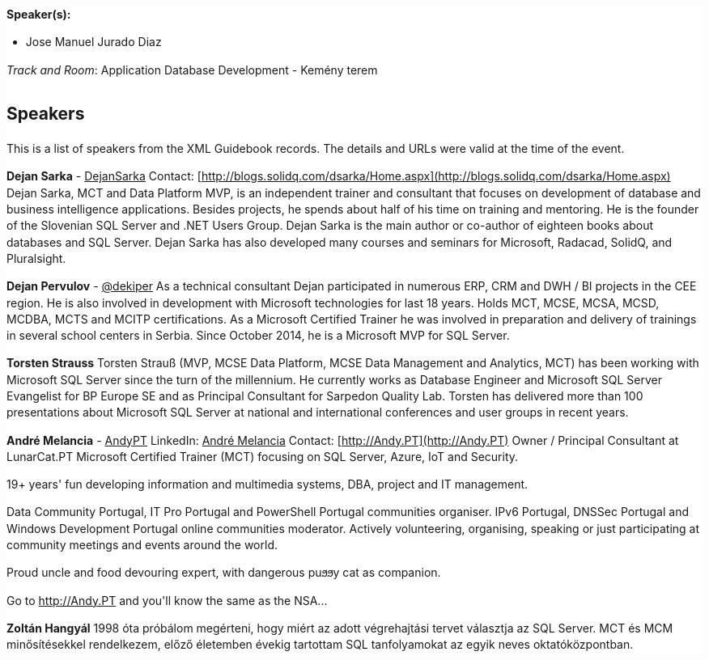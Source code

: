 **Speaker(s):**
- Jose Manuel Jurado Diaz
 
*Track and Room*: Application  Database Development - Kemény terem
 
 
 
 
## <a name="#speakers"></a>Speakers
This is a list of speakers from the XML Guidebook records. The details and URLs were valid at the time of the event.
 
 
**Dejan Sarka**  - [DejanSarka](https://www.twitter.com/DejanSarka)
Contact: [http://blogs.solidq.com/dsarka/Home.aspx](http://blogs.solidq.com/dsarka/Home.aspx)
Dejan Sarka, MCT and Data Platform MVP, is an independent trainer and consultant that focuses on development of database and business intelligence applications. Besides projects, he spends about half of his time on training and mentoring. He is the founder of the Slovenian SQL Server and .NET Users Group. Dejan Sarka is the main author or co-author of eighteen books about databases and SQL Server. Dejan Sarka has also developed many courses and seminars for Microsoft, Radacad, SolidQ, and Pluralsight.
 
**Dejan Pervulov**  - [@dekiper](https://www.twitter.com/@dekiper)
As a technical consultant Dejan participated in numerous ERP, CRM and DWH / BI projects in the CEE region. He is also involved in development with Microsoft technologies for last 18 years. Holds MCT, MCSE, MCSA, MCSD, MCDBA, MCTS and MCITP certifications. As a Microsoft Certified Trainer he was involved in preparation and delivery of trainings in several school centers in Serbia. Since October 2014, he is a Microsoft MVP for SQL Server.
 
**Torsten Strauss** 
Torsten Strauß (MVP, MCSE Data Platform, MCSE Data Management and Analytics, MCT) has been working with Microsoft SQL Server since the turn of the millennium.
He currently works as Database Engineer and Microsoft SQL Server Evangelist for BP Europe SE and as Principal Consultant for Sarpedon Quality Lab.
Torsten has delivered more than 100 presentations about Microsoft SQL Server at national and international conferences and user groups in recent years.
 
**André Melancia**  - [AndyPT](https://www.twitter.com/AndyPT)
LinkedIn: [André Melancia](http://LinkedIn.COM/in/AndreMelancia)
Contact: [http://Andy.PT](http://Andy.PT)
Owner / Principal Consultant at LunarCat.PT
Microsoft Certified Trainer (MCT) focusing on SQL Server, Azure, IoT and Security.

19+ years' fun developing information and multimedia systems, DBA, project and IT management.

Data Community Portugal, IT Pro Portugal and PowerShell Portugal communities organiser.
IPv6 Portugal, DNSSec Portugal and Windows Development Portugal online communities moderator.
Actively volunteering, organising, speaking or just participating at community meetings and events around the world.

Proud uncle and food devouring expert, with dangerous рuϧϧy cat as companion.

Go to http://Andy.PT and you'll know the same as the NSA...
 
**Zoltán Hangyál** 
1998 óta próbálom megérteni, hogy miért az adott végrehajtási tervet választja az SQL Server. MCT és MCM minősítésekkel rendelkezem, előző életemben évekig tartottam SQL tanfolyamokat az egyik neves oktatóközpontban.
 